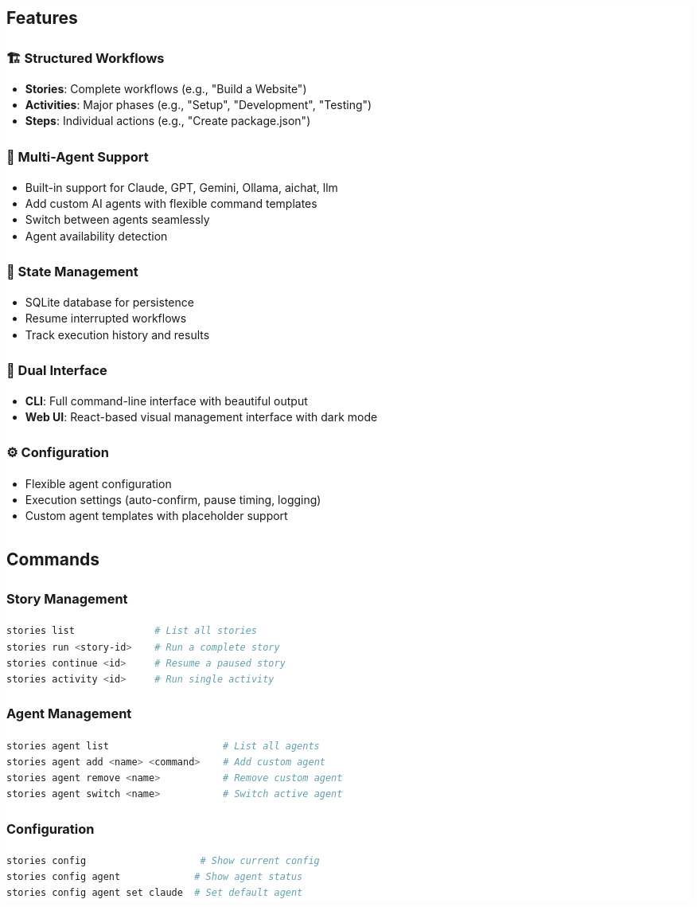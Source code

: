 ## Features

### 🏗️ Structured Workflows
- **Stories**: Complete workflows (e.g., "Build a Website")
- **Activities**: Major phases (e.g., "Setup", "Development", "Testing")  
- **Steps**: Individual actions (e.g., "Create package.json")

### 🤖 Multi-Agent Support
- Built-in support for Claude, GPT, Gemini, Ollama, aichat, llm
- Add custom AI agents with flexible command templates
- Switch between agents seamlessly
- Agent availability detection

### 💾 State Management
- SQLite database for persistence
- Resume interrupted workflows
- Track execution history and results

### 🎨 Dual Interface
- **CLI**: Full command-line interface with beautiful output
- **Web UI**: React-based visual management interface with dark mode

### ⚙️ Configuration
- Flexible agent configuration
- Execution settings (auto-confirm, pause timing, logging)
- Custom agent templates with placeholder support

## Commands

### Story Management
```bash
stories list              # List all stories
stories run <story-id>    # Run a complete story
stories continue <id>     # Resume a paused story
stories activity <id>     # Run single activity
```

### Agent Management  
```bash
stories agent list                    # List all agents
stories agent add <name> <command>    # Add custom agent
stories agent remove <name>           # Remove custom agent
stories agent switch <name>           # Switch active agent
```

### Configuration
```bash
stories config                    # Show current config
stories config agent             # Show agent status
stories config agent set claude  # Set default agent
```
